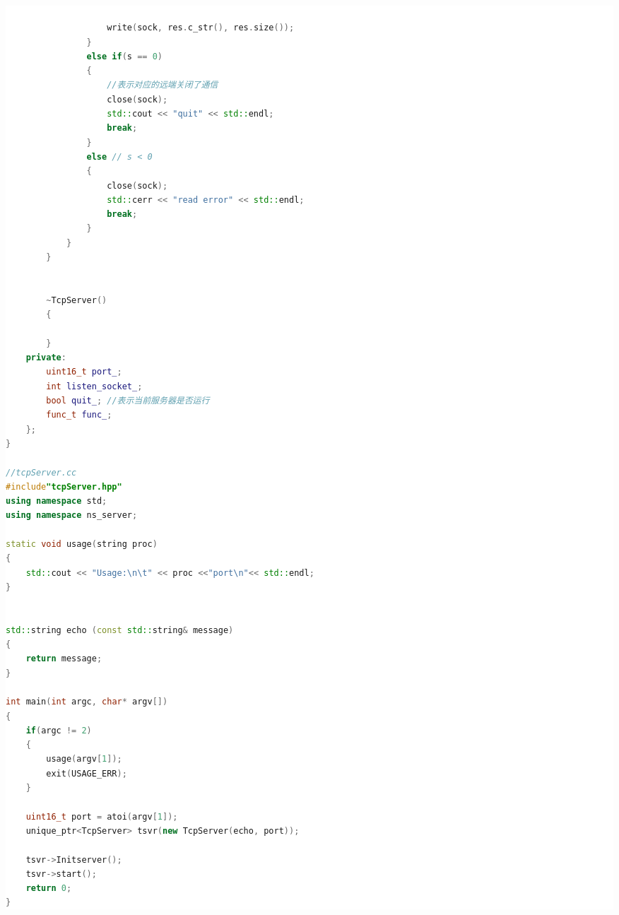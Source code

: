 ```cpp

                    write(sock, res.c_str(), res.size());
                }
                else if(s == 0)
                {
                    //表示对应的远端关闭了通信
                    close(sock);
                    std::cout << "quit" << std::endl;
                    break;
                }
                else // s < 0 
                {   
                    close(sock);
                    std::cerr << "read error" << std::endl;   
                    break;
                }
            }
        }


        ~TcpServer()
        {

        }
    private:
        uint16_t port_;
        int listen_socket_;
        bool quit_; //表示当前服务器是否运行
        func_t func_;
    };
}

//tcpServer.cc
#include"tcpServer.hpp"
using namespace std;
using namespace ns_server;

static void usage(string proc)
{   
    std::cout << "Usage:\n\t" << proc <<"port\n"<< std::endl;
}


std::string echo (const std::string& message)
{
    return message;
}

int main(int argc, char* argv[])
{
    if(argc != 2)
    {
        usage(argv[1]);
        exit(USAGE_ERR);
    }

    uint16_t port = atoi(argv[1]);
    unique_ptr<TcpServer> tsvr(new TcpServer(echo, port));

    tsvr->Initserver();
    tsvr->start();
    return 0;
}
```
